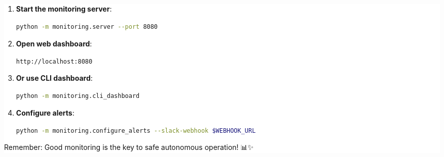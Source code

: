 1. **Start the monitoring server**:
   ```bash
   python -m monitoring.server --port 8080
   ```

2. **Open web dashboard**:
   ```
   http://localhost:8080
   ```

3. **Or use CLI dashboard**:
   ```bash
   python -m monitoring.cli_dashboard
   ```

4. **Configure alerts**:
   ```bash
   python -m monitoring.configure_alerts --slack-webhook $WEBHOOK_URL
   ```

Remember: Good monitoring is the key to safe autonomous operation! 📊✨ 